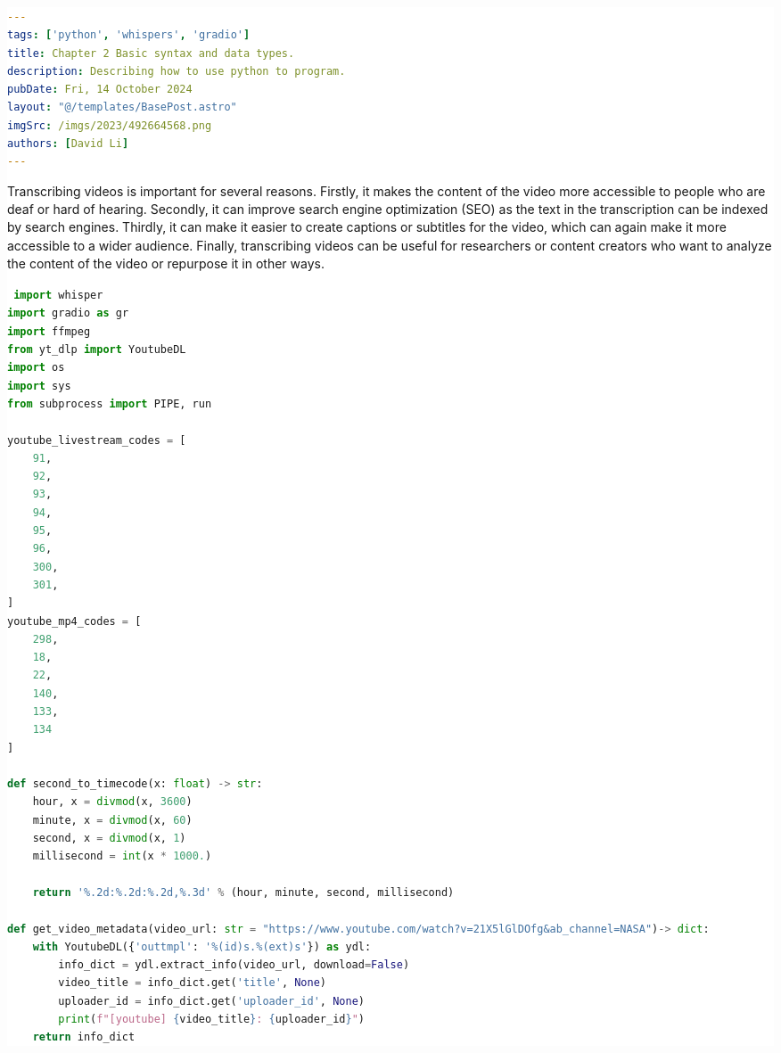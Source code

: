 ```yaml
---
tags: ['python', 'whispers', 'gradio']
title: Chapter 2 Basic syntax and data types.
description: Describing how to use python to program.
pubDate: Fri, 14 October 2024
layout: "@/templates/BasePost.astro"
imgSrc: /imgs/2023/492664568.png
authors: [David Li]
---
```

Transcribing videos is important for several reasons. Firstly, it makes the content of the video more accessible to people who are deaf or hard of hearing. Secondly, it can improve search engine optimization (SEO) as the text in the transcription can be indexed by search engines. Thirdly, it can make it easier to create captions or subtitles for the video, which can again make it more accessible to a wider audience. Finally, transcribing videos can be useful for researchers or content creators who want to analyze the content of the video or repurpose it in other ways.


```python 
 import whisper
import gradio as gr
import ffmpeg
from yt_dlp import YoutubeDL
import os
import sys
from subprocess import PIPE, run

youtube_livestream_codes = [
    91,
    92,
    93,
    94,
    95,
    96,
    300,
    301,
]
youtube_mp4_codes = [
    298,
    18,
    22,
    140,
    133,
    134
]

def second_to_timecode(x: float) -> str:
    hour, x = divmod(x, 3600)
    minute, x = divmod(x, 60)
    second, x = divmod(x, 1)
    millisecond = int(x * 1000.)

    return '%.2d:%.2d:%.2d,%.3d' % (hour, minute, second, millisecond)

def get_video_metadata(video_url: str = "https://www.youtube.com/watch?v=21X5lGlDOfg&ab_channel=NASA")-> dict:
    with YoutubeDL({'outtmpl': '%(id)s.%(ext)s'}) as ydl:
        info_dict = ydl.extract_info(video_url, download=False)
        video_title = info_dict.get('title', None)
        uploader_id = info_dict.get('uploader_id', None)
        print(f"[youtube] {video_title}: {uploader_id}")
    return info_dict

```